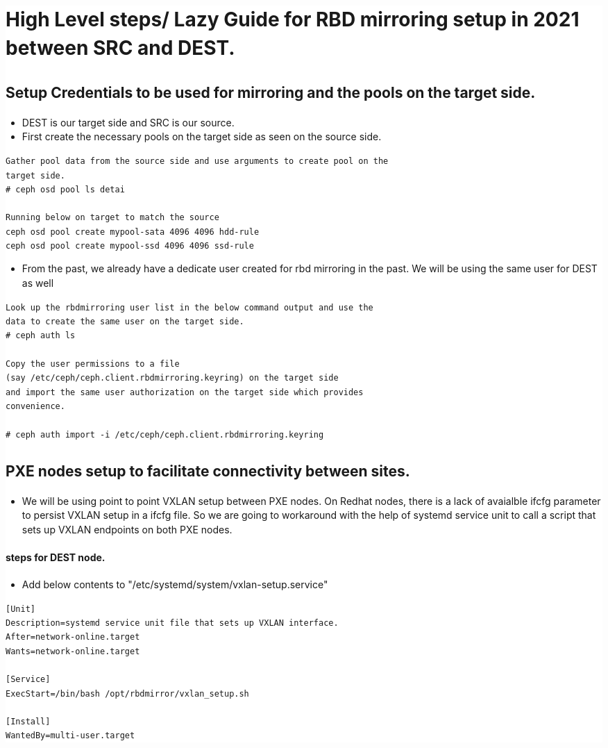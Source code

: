 # High Level steps/ Lazy Guide for RBD mirroring setup in 2021 between SRC and DEST.

## Setup Credentials to be used for mirroring and the pools on the target side.

* DEST is our target side and SRC is our source.
* First create the necessary pools on the target side as seen on the source
side.
```
Gather pool data from the source side and use arguments to create pool on the
target side.
# ceph osd pool ls detai

Running below on target to match the source
ceph osd pool create mypool-sata 4096 4096 hdd-rule
ceph osd pool create mypool-ssd 4096 4096 ssd-rule
```

* From the past, we already have a dedicate user created for rbd mirroring in
the past. We will be using the same user for DEST as well
```
Look up the rbdmirroring user list in the below command output and use the
data to create the same user on the target side.
# ceph auth ls

Copy the user permissions to a file
(say /etc/ceph/ceph.client.rbdmirroring.keyring) on the target side
and import the same user authorization on the target side which provides
convenience.

# ceph auth import -i /etc/ceph/ceph.client.rbdmirroring.keyring
```

## PXE nodes setup to facilitate connectivity between sites.

* We will be using point to point VXLAN setup between PXE nodes. On Redhat
nodes, there is a lack of avaialble ifcfg parameter to persist VXLAN setup in a
ifcfg file. So we are going to workaround with the help of systemd service unit
to call a script that sets up VXLAN endpoints on both PXE nodes.

#### steps for DEST node.
* Add below contents to "/etc/systemd/system/vxlan-setup.service"
```
[Unit]
Description=systemd service unit file that sets up VXLAN interface.
After=network-online.target
Wants=network-online.target

[Service]
ExecStart=/bin/bash /opt/rbdmirror/vxlan_setup.sh

[Install]
WantedBy=multi-user.target
```
